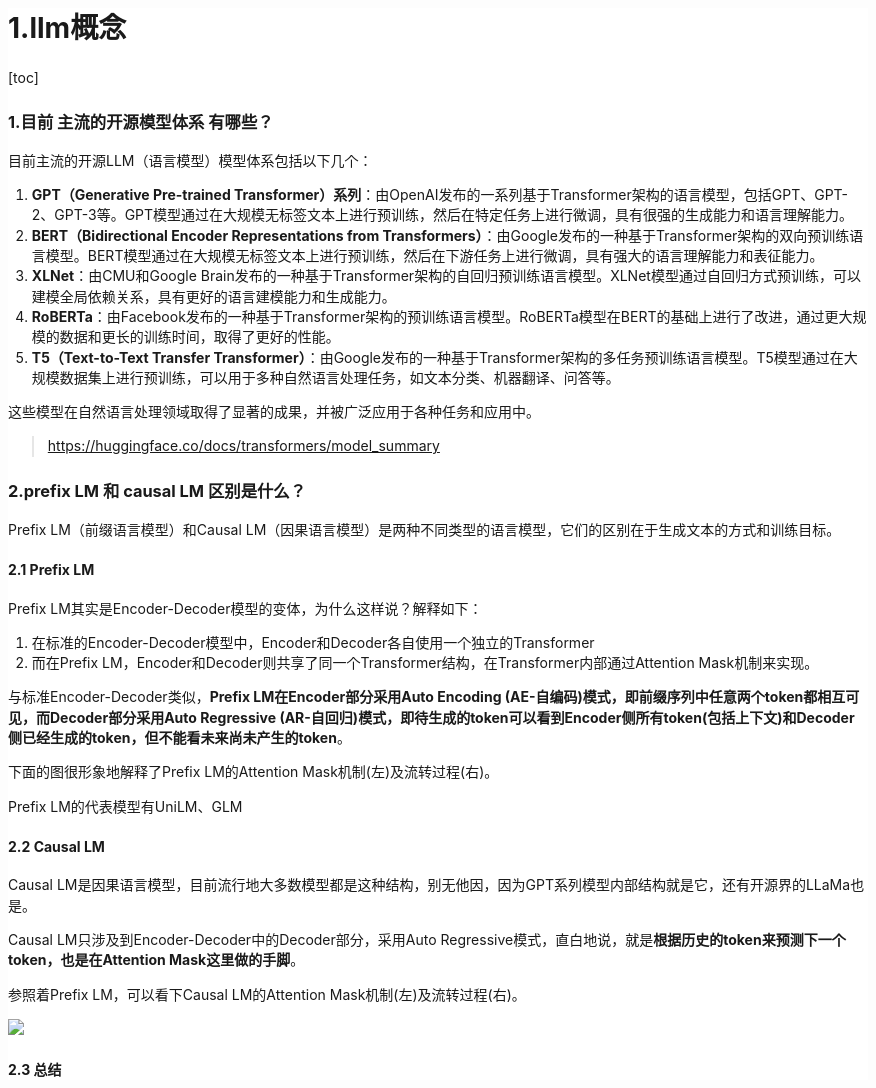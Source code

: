 # 1.llm概念

\[toc]

### 1.目前 主流的开源模型体系 有哪些？

目前主流的开源LLM（语言模型）模型体系包括以下几个：

1. **GPT（Generative Pre-trained Transformer）系列**：由OpenAI发布的一系列基于Transformer架构的语言模型，包括GPT、GPT-2、GPT-3等。GPT模型通过在大规模无标签文本上进行预训练，然后在特定任务上进行微调，具有很强的生成能力和语言理解能力。
2. **BERT（Bidirectional Encoder Representations from Transformers）**：由Google发布的一种基于Transformer架构的双向预训练语言模型。BERT模型通过在大规模无标签文本上进行预训练，然后在下游任务上进行微调，具有强大的语言理解能力和表征能力。
3. **XLNet**：由CMU和Google Brain发布的一种基于Transformer架构的自回归预训练语言模型。XLNet模型通过自回归方式预训练，可以建模全局依赖关系，具有更好的语言建模能力和生成能力。
4. **RoBERTa**：由Facebook发布的一种基于Transformer架构的预训练语言模型。RoBERTa模型在BERT的基础上进行了改进，通过更大规模的数据和更长的训练时间，取得了更好的性能。
5. **T5（Text-to-Text Transfer Transformer）**：由Google发布的一种基于Transformer架构的多任务预训练语言模型。T5模型通过在大规模数据集上进行预训练，可以用于多种自然语言处理任务，如文本分类、机器翻译、问答等。

这些模型在自然语言处理领域取得了显著的成果，并被广泛应用于各种任务和应用中。

> https://huggingface.co/docs/transformers/model_summary

> 
### 2.prefix LM 和 causal LM 区别是什么？

Prefix LM（前缀语言模型）和Causal LM（因果语言模型）是两种不同类型的语言模型，它们的区别在于生成文本的方式和训练目标。

#### 2.1 Prefix LM

Prefix LM其实是Encoder-Decoder模型的变体，为什么这样说？解释如下：

1. 在标准的Encoder-Decoder模型中，Encoder和Decoder各自使用一个独立的Transformer
2. 而在Prefix LM，Encoder和Decoder则共享了同一个Transformer结构，在Transformer内部通过Attention Mask机制来实现。

与标准Encoder-Decoder类似，**Prefix LM在Encoder部分采用Auto Encoding (AE-自编码)模式，即前缀序列中任意两个token都相互可见，而Decoder部分采用Auto Regressive  (AR-自回归)模式，即待生成的token可以看到Encoder侧所有token(包括上下文)和Decoder侧已经生成的token，但不能看未来尚未产生的token**。

下面的图很形象地解释了Prefix LM的Attention Mask机制(左)及流转过程(右)。

Prefix LM的代表模型有UniLM、GLM

#### 2.2 Causal LM

Causal LM是因果语言模型，目前流行地大多数模型都是这种结构，别无他因，因为GPT系列模型内部结构就是它，还有开源界的LLaMa也是。

Causal LM只涉及到Encoder-Decoder中的Decoder部分，采用Auto Regressive模式，直白地说，就是**根据历史的token来预测下一个token，也是在Attention Mask这里做的手脚**。

参照着Prefix LM，可以看下Causal LM的Attention Mask机制(左)及流转过程(右)。

![](image/image_ZPQiHay1ZD.png)

#### 2.3 总结
